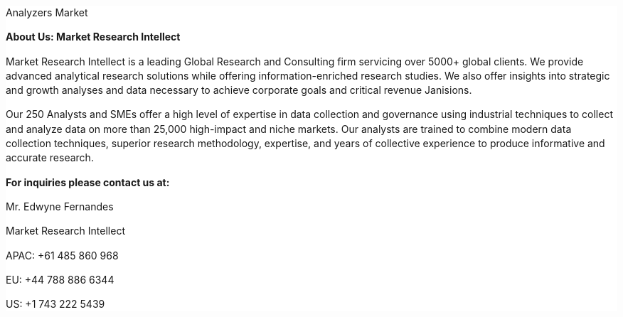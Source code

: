 Analyzers Market</a></span></p><p><strong><span class="font-[700]">About Us: Market Research Intellect</span></strong></p><p><span class="">Market Research Intellect is a leading Global Research and Consulting firm servicing over 5000+ global clients. We provide advanced analytical research solutions while offering information-enriched research studies.&nbsp;</span>We also offer insights into strategic and growth analyses and data necessary to achieve corporate goals and critical revenue Janisions.</p><p><span class="">Our 250 Analysts and SMEs offer a high level of expertise in data collection and governance using industrial techniques to collect and analyze data on more than 25,000 high-impact and niche markets. Our analysts are trained to combine modern data collection techniques, superior research methodology, expertise, and years of collective experience to produce informative and accurate research.</span></p><p><strong>For inquiries please contact us at:</strong></p><p>Mr. Edwyne Fernandes</p><p>Market Research Intellect</p><p>APAC: +61 485 860 968</p><p>EU: +44 788 886 6344</p><p>US: +1 743 222 5439</p>
